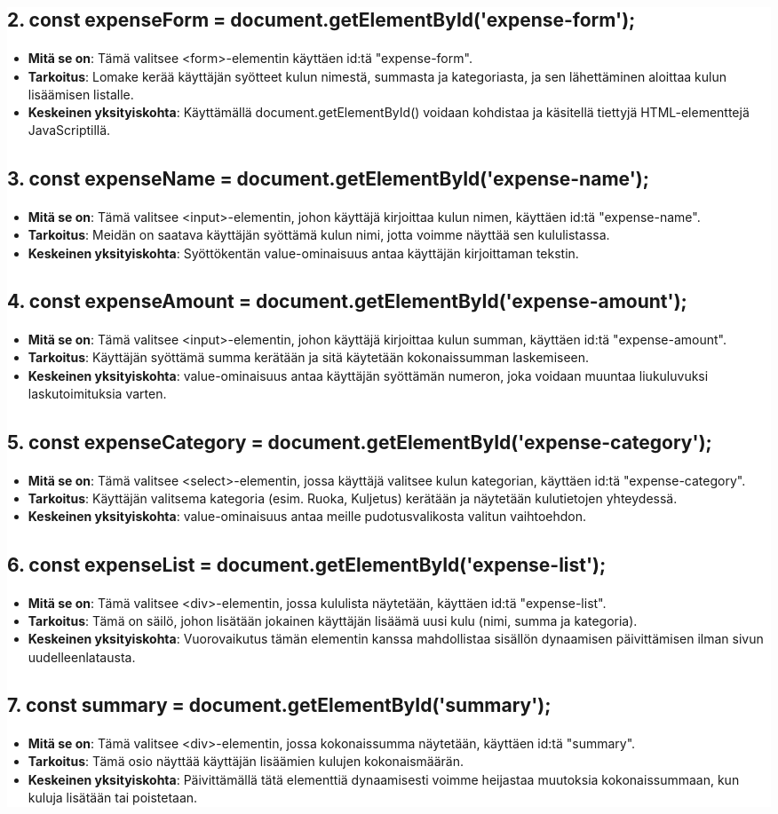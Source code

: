 ## 2. const expenseForm = document.getElementById('expense-form');

- **Mitä se on**: Tämä valitsee &lt;form>-elementin käyttäen id:tä "expense-form".
- **Tarkoitus**: Lomake kerää käyttäjän syötteet kulun nimestä, summasta ja kategoriasta, ja sen lähettäminen aloittaa kulun lisäämisen listalle.
- **Keskeinen yksityiskohta**: Käyttämällä document.getElementById() voidaan kohdistaa ja käsitellä tiettyjä HTML-elementtejä JavaScriptillä.

## 3. const expenseName = document.getElementById('expense-name');

- **Mitä se on**: Tämä valitsee &lt;input>-elementin, johon käyttäjä kirjoittaa kulun nimen, käyttäen id:tä "expense-name".
- **Tarkoitus**: Meidän on saatava käyttäjän syöttämä kulun nimi, jotta voimme näyttää sen kululistassa.
- **Keskeinen yksityiskohta**: Syöttökentän value-ominaisuus antaa käyttäjän kirjoittaman tekstin.

## 4. const expenseAmount = document.getElementById('expense-amount');

- **Mitä se on**: Tämä valitsee &lt;input>-elementin, johon käyttäjä kirjoittaa kulun summan, käyttäen id:tä "expense-amount".
- **Tarkoitus**: Käyttäjän syöttämä summa kerätään ja sitä käytetään kokonaissumman laskemiseen.
- **Keskeinen yksityiskohta**: value-ominaisuus antaa käyttäjän syöttämän numeron, joka voidaan muuntaa liukuluvuksi laskutoimituksia varten.

## 5. const expenseCategory = document.getElementById('expense-category');

- **Mitä se on**: Tämä valitsee &lt;select>-elementin, jossa käyttäjä valitsee kulun kategorian, käyttäen id:tä "expense-category".
- **Tarkoitus**: Käyttäjän valitsema kategoria (esim. Ruoka, Kuljetus) kerätään ja näytetään kulutietojen yhteydessä.
- **Keskeinen yksityiskohta**: value-ominaisuus antaa meille pudotusvalikosta valitun vaihtoehdon.

## 6. const expenseList = document.getElementById('expense-list');

- **Mitä se on**: Tämä valitsee &lt;div>-elementin, jossa kululista näytetään, käyttäen id:tä "expense-list".
- **Tarkoitus**: Tämä on säilö, johon lisätään jokainen käyttäjän lisäämä uusi kulu (nimi, summa ja kategoria).
- **Keskeinen yksityiskohta**: Vuorovaikutus tämän elementin kanssa mahdollistaa sisällön dynaamisen päivittämisen ilman sivun uudelleenlatausta.

## 7. const summary = document.getElementById('summary');

- **Mitä se on**: Tämä valitsee &lt;div>-elementin, jossa kokonaissumma näytetään, käyttäen id:tä "summary".
- **Tarkoitus**: Tämä osio näyttää käyttäjän lisäämien kulujen kokonaismäärän.
- **Keskeinen yksityiskohta**: Päivittämällä tätä elementtiä dynaamisesti voimme heijastaa muutoksia kokonaissummaan, kun kuluja lisätään tai poistetaan.
